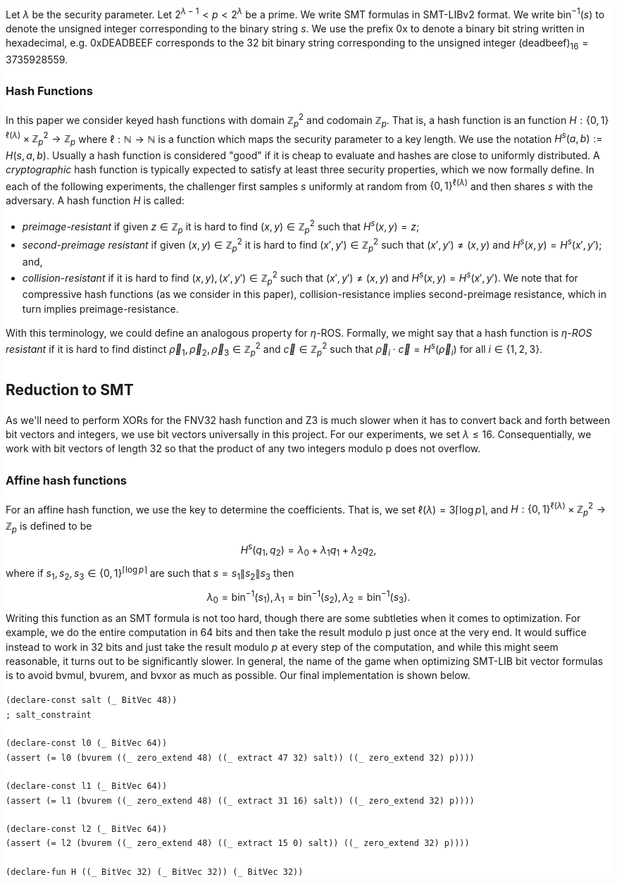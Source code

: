 Let $\lambda$ be the security parameter. Let $2^{\lambda-1} < p < 2^{\lambda}$ be a prime. We write SMT formulas in SMT-LIBv2 format. We write $\mathsf{bin}^{-1}(s)$ to denote the unsigned integer corresponding to the binary string $s$. We use the prefix $\text{0x}$ to denote a binary bit string written in hexadecimal, e.g. $\text{0xDEADBEEF}$ corresponds to the 32 bit binary string corresponding to the unsigned integer $(\text{deadbeef})_{16}=3735928559$.
### Hash Functions
In this paper we consider keyed hash functions with domain $\mathbb{Z}_p^2$ and codomain $\mathbb{Z}_p$. That is, a hash function is an function $H: \{0,1\}^{\ell(\lambda)} \times \mathbb{Z}_p^2 \to \mathbb{Z}_p$ where $\ell : \mathbb{N} \to \mathbb{N}$ is a function which maps the security parameter to a key length. We use the notation $H^s(a,b) := H(s,a,b)$. Usually a hash function is considered "good" if it is cheap to evaluate and hashes are close to uniformly distributed. A _cryptographic_ hash function is typically expected to satisfy at least three security properties, which we now formally define. In each of the following experiments, the challenger first samples $s$ uniformly at random from $\{0,1\}^{\ell(\lambda)}$ and then shares $s$ with the adversary. A hash function $H$ is called:
- *preimage-resistant* if given $z \in \mathbb{Z}_p$ it is hard to find $(x,y) \in \mathbb{Z}_p^2$ such that $H^s(x,y) = z$;
- *second-preimage resistant* if given $(x,y) \in \mathbb{Z}_p^2$ it is hard to find $(x',y') \in \mathbb{Z}_p^2$ such that $(x',y') \neq (x,y)$ and $H^s(x,y) = H^s(x',y')$; and,
- *collision-resistant* if it is hard to find $(x,y),(x',y') \in \mathbb{Z}_p^2$ such that $(x',y') \neq (x,y)$ and  $H^s(x,y) = H^s(x',y')$.
We note that for compressive hash functions (as we consider in this paper), collision-resistance implies second-preimage resistance, which in turn implies preimage-resistance.

With this terminology, we could define an analogous property for $\eta$-ROS. Formally, we might say that a hash function is _$\eta$-ROS resistant_ if it is hard to find distinct $\vec{\rho}_1,\vec{\rho}_2,\vec{\rho}_3 \in \mathbb{Z}_p^2$ and $\vec{c} \in \mathbb{Z}_p^2$ such that $\vec{\rho}_i \cdot \vec{c} = H^s(\vec{\rho}_i)$ for all $i \in \{1,2,3\}$.
## Reduction to SMT
As we'll need to perform XORs for the FNV32 hash function and Z3 is much slower when it has to convert back and forth between bit vectors and integers, we use bit vectors universally in this project. For our experiments, we set $\lambda \leq 16$. Consequentially, we work with bit vectors of length 32 so that the product of any two integers modulo p does not overflow. 
### Affine hash functions
For an affine hash function, we use the key to determine the coefficients. That is, we set $\ell(\lambda) = 3\lceil \log p \rceil$, and $H: \{0,1\}^{\ell(\lambda)} \times \mathbb{Z}_p^2 \to \mathbb{Z}_p$ is defined to be
$$H^s(q_1, q_2) = \lambda_0 + \lambda_1 q_1 + \lambda_2 q_2,$$
where if $s_1, s_2, s_3 \in \{0,1\}^{\lceil \log p \rceil}$ are such that $s = s_1 \| s_2 \| s_3$ then $$\lambda_0=\mathsf{bin}^{-1}(s_1), \lambda_1=\mathsf{bin}^{-1}(s_2), \lambda_2=\mathsf{bin}^{-1}(s_3).$$Writing this function as an SMT formula is not too hard, though there are some subtleties when it comes to optimization. For example, we do the entire computation in 64 bits and then take the result modulo p just once at the very end. It would suffice instead to work in 32 bits and just take the result modulo $p$ at every step of the computation, and while this might seem reasonable, it turns out to be significantly slower. In general, the name of the game when optimizing SMT-LIB bit vector formulas is to avoid bvmul, bvurem, and bvxor as much as possible. Our final implementation is shown below.

```smtlib
(declare-const salt (_ BitVec 48))
; salt_constraint

(declare-const l0 (_ BitVec 64))
(assert (= l0 (bvurem ((_ zero_extend 48) ((_ extract 47 32) salt)) ((_ zero_extend 32) p))))

(declare-const l1 (_ BitVec 64))
(assert (= l1 (bvurem ((_ zero_extend 48) ((_ extract 31 16) salt)) ((_ zero_extend 32) p))))

(declare-const l2 (_ BitVec 64))
(assert (= l2 (bvurem ((_ zero_extend 48) ((_ extract 15 0) salt)) ((_ zero_extend 32) p))))

(declare-fun H ((_ BitVec 32) (_ BitVec 32)) (_ BitVec 32))
```